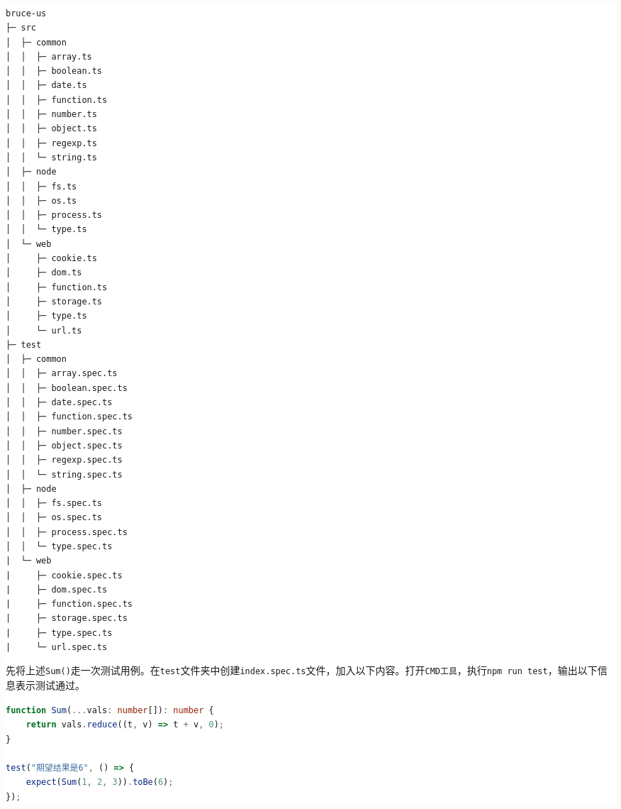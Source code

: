 ```txt
bruce-us
├─ src
│  ├─ common
│  │  ├─ array.ts
│  │  ├─ boolean.ts
│  │  ├─ date.ts
│  │  ├─ function.ts
│  │  ├─ number.ts
│  │  ├─ object.ts
│  │  ├─ regexp.ts
│  │  └─ string.ts
│  ├─ node
│  │  ├─ fs.ts
│  │  ├─ os.ts
│  │  ├─ process.ts
│  │  └─ type.ts
│  └─ web
│     ├─ cookie.ts
│     ├─ dom.ts
│     ├─ function.ts
│     ├─ storage.ts
│     ├─ type.ts
│     └─ url.ts
├─ test
│  ├─ common
│  │  ├─ array.spec.ts
│  │  ├─ boolean.spec.ts
│  │  ├─ date.spec.ts
│  │  ├─ function.spec.ts
│  │  ├─ number.spec.ts
│  │  ├─ object.spec.ts
│  │  ├─ regexp.spec.ts
│  │  └─ string.spec.ts
│  ├─ node
│  │  ├─ fs.spec.ts
│  │  ├─ os.spec.ts
│  │  ├─ process.spec.ts
│  │  └─ type.spec.ts
|  └─ web
|     ├─ cookie.spec.ts
|     ├─ dom.spec.ts
|     ├─ function.spec.ts
|     ├─ storage.spec.ts
|     ├─ type.spec.ts
|     └─ url.spec.ts
```

先将上述`Sum()`走一次测试用例。在`test`文件夹中创建`index.spec.ts`文件，加入以下内容。打开`CMD工具`，执行`npm run test`，输出以下信息表示测试通过。

```ts
function Sum(...vals: number[]): number {
	return vals.reduce((t, v) => t + v, 0);
}

test("期望结果是6", () => {
	expect(Sum(1, 2, 3)).toBe(6);
});
```
